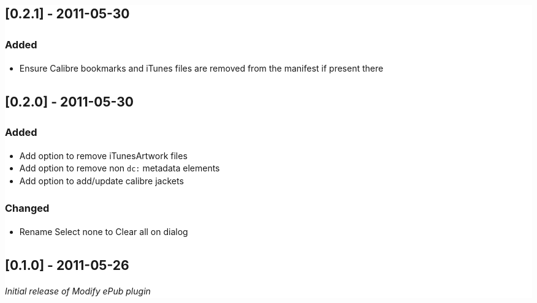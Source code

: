 ## [0.2.1] - 2011-05-30
### Added
- Ensure Calibre bookmarks and iTunes files are removed from the manifest if present there

## [0.2.0] - 2011-05-30
### Added
- Add option to remove iTunesArtwork files
- Add option to remove non `dc:` metadata elements
- Add option to add/update calibre jackets
### Changed
- Rename Select none to Clear all on dialog

## [0.1.0] - 2011-05-26
_Initial release of Modify ePub plugin_
